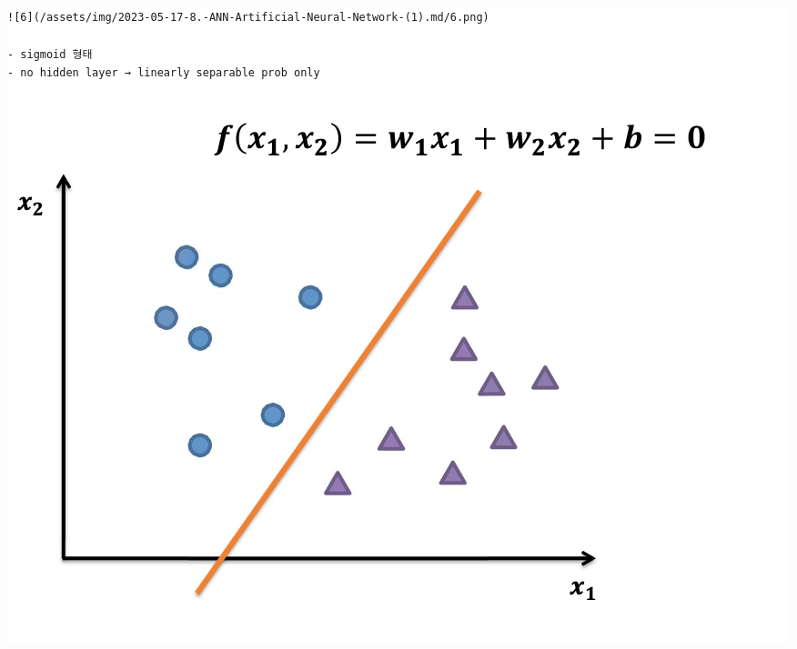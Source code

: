 	![6](/assets/img/2023-05-17-8.-ANN-Artificial-Neural-Network-(1).md/6.png)

	- sigmoid 형태
	- no hidden layer → linearly separable prob only

![7](/assets/img/2023-05-17-8.-ANN-Artificial-Neural-Network-(1).md/7.png)